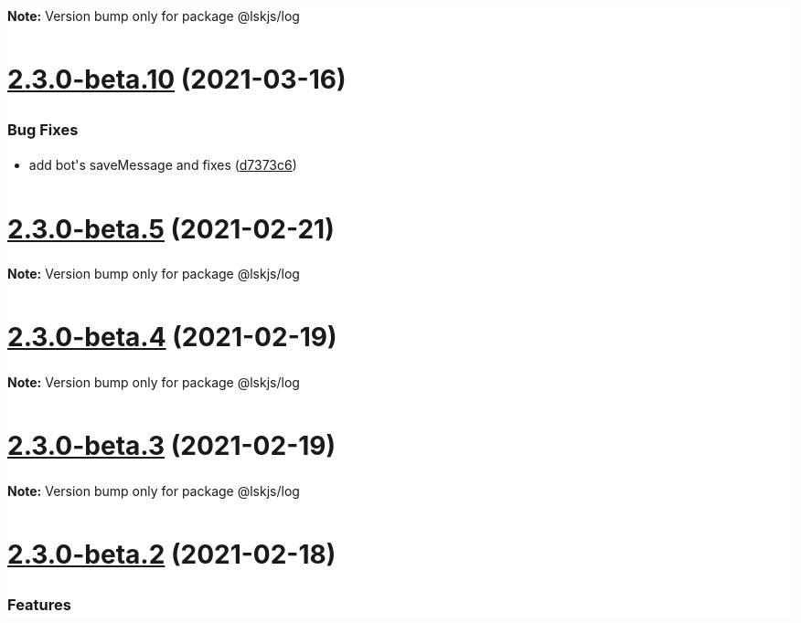 **Note:** Version bump only for package @lskjs/log





# [2.3.0-beta.10](https://github.com/lskjs/lskjs/tree/master/packages/log/compare/v2.3.0-beta.9...v2.3.0-beta.10) (2021-03-16)


### Bug Fixes

* add bot's saveMessage and fixes ([d7373c6](https://github.com/lskjs/lskjs/tree/master/packages/log/commit/d7373c6364282613c4008ff617e375bf6974c37e))





# [2.3.0-beta.5](https://github.com/lskjs/lskjs/tree/master/packages/log/compare/v2.3.0-beta.4...v2.3.0-beta.5) (2021-02-21)

**Note:** Version bump only for package @lskjs/log





# [2.3.0-beta.4](https://github.com/lskjs/lskjs/tree/master/packages/log/compare/v2.3.0-beta.3...v2.3.0-beta.4) (2021-02-19)

**Note:** Version bump only for package @lskjs/log





# [2.3.0-beta.3](https://github.com/lskjs/lskjs/tree/master/packages/log/compare/v2.3.0-beta.2...v2.3.0-beta.3) (2021-02-19)

**Note:** Version bump only for package @lskjs/log





# [2.3.0-beta.2](https://github.com/lskjs/lskjs/tree/master/packages/log/compare/v2.3.0-beta.0...v2.3.0-beta.2) (2021-02-18)


### Features

